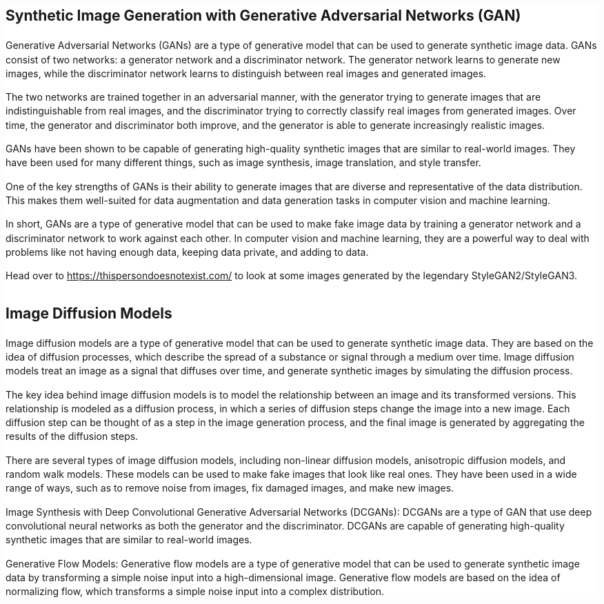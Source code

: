 Synthetic Image Generation with Generative Adversarial Networks (GAN)
---------------------------------------------------------------------

Generative Adversarial Networks (GANs) are a type of generative model that can be used to generate synthetic image data. GANs consist of two networks: a generator network and a discriminator network. The generator network learns to generate new images, while the discriminator network learns to distinguish between real images and generated images.

The two networks are trained together in an adversarial manner, with the generator trying to generate images that are indistinguishable from real images, and the discriminator trying to correctly classify real images from generated images. Over time, the generator and discriminator both improve, and the generator is able to generate increasingly realistic images.

GANs have been shown to be capable of generating high-quality synthetic images that are similar to real-world images. They have been used for many different things, such as image synthesis, image translation, and style transfer.

One of the key strengths of GANs is their ability to generate images that are diverse and representative of the data distribution. This makes them well-suited for data augmentation and data generation tasks in computer vision and machine learning.

In short, GANs are a type of generative model that can be used to make fake image data by training a generator network and a discriminator network to work against each other. In computer vision and machine learning, they are a powerful way to deal with problems like not having enough data, keeping data private, and adding to data.

Head over to <https://thispersondoesnotexist.com/> to look at some images generated by the legendary StyleGAN2/StyleGAN3.

Image Diffusion Models
----------------------

Image diffusion models are a type of generative model that can be used to generate synthetic image data. They are based on the idea of diffusion processes, which describe the spread of a substance or signal through a medium over time. Image diffusion models treat an image as a signal that diffuses over time, and generate synthetic images by simulating the diffusion process.

The key idea behind image diffusion models is to model the relationship between an image and its transformed versions. This relationship is modeled as a diffusion process, in which a series of diffusion steps change the image into a new image. Each diffusion step can be thought of as a step in the image generation process, and the final image is generated by aggregating the results of the diffusion steps.

There are several types of image diffusion models, including non-linear diffusion models, anisotropic diffusion models, and random walk models. These models can be used to make fake images that look like real ones. They have been used in a wide range of ways, such as to remove noise from images, fix damaged images, and make new images.

Image Synthesis with Deep Convolutional Generative Adversarial Networks (DCGANs): DCGANs are a type of GAN that use deep convolutional neural networks as both the generator and the discriminator. DCGANs are capable of generating high-quality synthetic images that are similar to real-world images.

Generative Flow Models: Generative flow models are a type of generative model that can be used to generate synthetic image data by transforming a simple noise input into a high-dimensional image. Generative flow models are based on the idea of normalizing flow, which transforms a simple noise input into a complex distribution.
